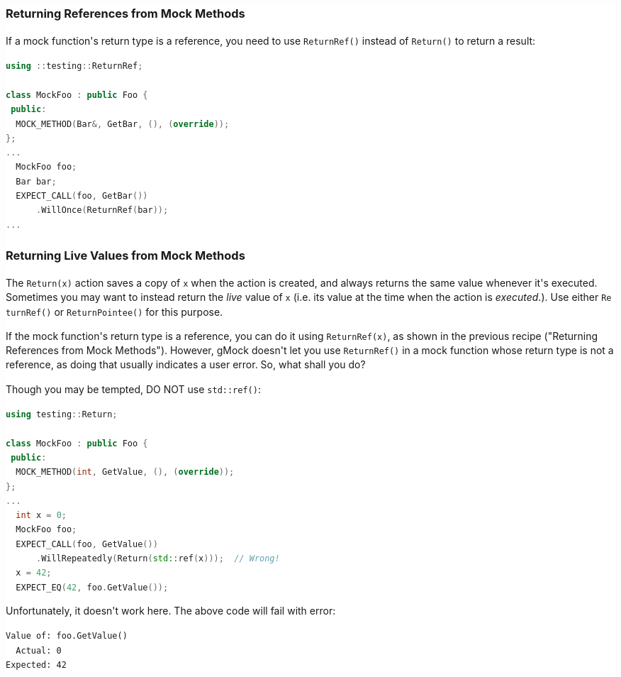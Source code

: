### Returning References from Mock Methods

If a mock function's return type is a reference, you need to use `ReturnRef()`
instead of `Return()` to return a result:

```cpp
using ::testing::ReturnRef;

class MockFoo : public Foo {
 public:
  MOCK_METHOD(Bar&, GetBar, (), (override));
};
...
  MockFoo foo;
  Bar bar;
  EXPECT_CALL(foo, GetBar())
      .WillOnce(ReturnRef(bar));
...
```

### Returning Live Values from Mock Methods

The `Return(x)` action saves a copy of `x` when the action is created, and
always returns the same value whenever it's executed. Sometimes you may want to
instead return the *live* value of `x` (i.e. its value at the time when the
action is *executed*.). Use either `ReturnRef()` or `ReturnPointee()` for this
purpose.

If the mock function's return type is a reference, you can do it using
`ReturnRef(x)`, as shown in the previous recipe ("Returning References from Mock
Methods"). However, gMock doesn't let you use `ReturnRef()` in a mock function
whose return type is not a reference, as doing that usually indicates a user
error. So, what shall you do?

Though you may be tempted, DO NOT use `std::ref()`:

```cpp
using testing::Return;

class MockFoo : public Foo {
 public:
  MOCK_METHOD(int, GetValue, (), (override));
};
...
  int x = 0;
  MockFoo foo;
  EXPECT_CALL(foo, GetValue())
      .WillRepeatedly(Return(std::ref(x)));  // Wrong!
  x = 42;
  EXPECT_EQ(42, foo.GetValue());
```

Unfortunately, it doesn't work here. The above code will fail with error:

```text
Value of: foo.GetValue()
  Actual: 0
Expected: 42
```
